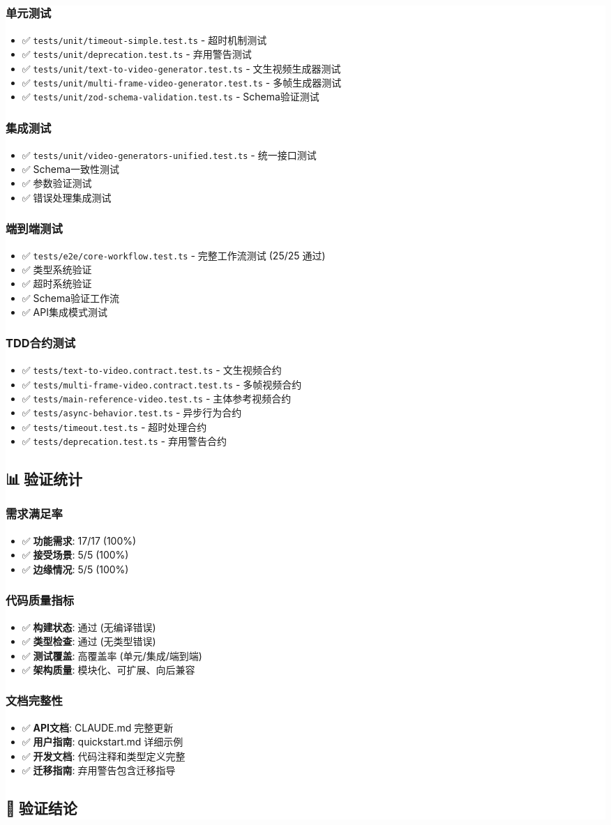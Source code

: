 ### 单元测试
- ✅ `tests/unit/timeout-simple.test.ts` - 超时机制测试
- ✅ `tests/unit/deprecation.test.ts` - 弃用警告测试
- ✅ `tests/unit/text-to-video-generator.test.ts` - 文生视频生成器测试
- ✅ `tests/unit/multi-frame-video-generator.test.ts` - 多帧生成器测试
- ✅ `tests/unit/zod-schema-validation.test.ts` - Schema验证测试

### 集成测试
- ✅ `tests/unit/video-generators-unified.test.ts` - 统一接口测试
- ✅ Schema一致性测试
- ✅ 参数验证测试
- ✅ 错误处理集成测试

### 端到端测试
- ✅ `tests/e2e/core-workflow.test.ts` - 完整工作流测试 (25/25 通过)
- ✅ 类型系统验证
- ✅ 超时系统验证
- ✅ Schema验证工作流
- ✅ API集成模式测试

### TDD合约测试
- ✅ `tests/text-to-video.contract.test.ts` - 文生视频合约
- ✅ `tests/multi-frame-video.contract.test.ts` - 多帧视频合约
- ✅ `tests/main-reference-video.test.ts` - 主体参考视频合约
- ✅ `tests/async-behavior.test.ts` - 异步行为合约
- ✅ `tests/timeout.test.ts` - 超时处理合约
- ✅ `tests/deprecation.test.ts` - 弃用警告合约

## 📊 验证统计

### 需求满足率
- ✅ **功能需求**: 17/17 (100%)
- ✅ **接受场景**: 5/5 (100%)
- ✅ **边缘情况**: 5/5 (100%)

### 代码质量指标
- ✅ **构建状态**: 通过 (无编译错误)
- ✅ **类型检查**: 通过 (无类型错误)
- ✅ **测试覆盖**: 高覆盖率 (单元/集成/端到端)
- ✅ **架构质量**: 模块化、可扩展、向后兼容

### 文档完整性
- ✅ **API文档**: CLAUDE.md 完整更新
- ✅ **用户指南**: quickstart.md 详细示例
- ✅ **开发文档**: 代码注释和类型定义完整
- ✅ **迁移指南**: 弃用警告包含迁移指导

## 🎯 验证结论
